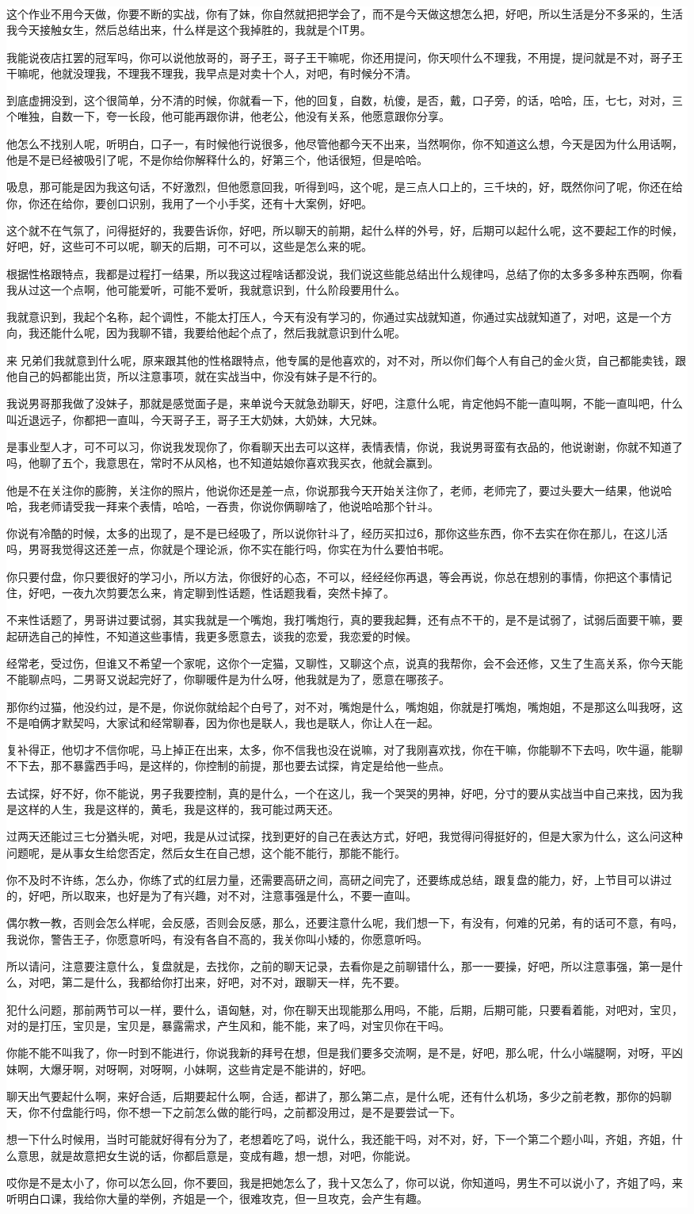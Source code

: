这个作业不用今天做，你要不断的实战，你有了妹，你自然就把把学会了，而不是今天做这想怎么把，好吧，所以生活是分不多采的，生活我今天接触女生，然后总结出来，什么样是这个我掉胜的，我就是个IT男。

我能说夜店扛罢的冠军吗，你可以说他放哥的，哥子王，哥子王干嘛呢，你还用提问，你天呗什么不理我，不用提，提问就是不对，哥子王干嘛呢，他就没理我，不理我不理我，我早点是对卖十个人，对吧，有时候分不清。

到底虚拥没到，这个很简单，分不清的时候，你就看一下，他的回复，自数，杭傻，是否，戴，口子旁，的话，哈哈，压，七七，对对，三个唯独，自数一下，夸一长段，他可能再跟你讲，他老公，他没有关系，他愿意跟你分享。

他怎么不找别人呢，听明白，口子一，有时候他行说很多，他尽管他都今天不出来，当然啊你，你不知道这么想，今天是因为什么用话啊，他是不是已经被吸引了呢，不是你给你解释什么的，好第三个，他话很短，但是哈哈。

吸息，那可能是因为我这句话，不好激烈，但他愿意回我，听得到吗，这个呢，是三点人口上的，三千块的，好，既然你问了呢，你还在给你，你还在给你，要创口识别，我用了一个小手奖，还有十大案例，好吧。

这个就不在气氛了，问得挺好的，我要告诉你，好吧，所以聊天的前期，起什么样的外号，好，后期可以起什么呢，这不要起工作的时候，好吧，好，这些可不可以呢，聊天的后期，可不可以，这些是怎么来的呢。

根据性格跟特点，我都是过程打一结果，所以我这过程啥话都没说，我们说这些能总结出什么规律吗，总结了你的太多多多种东西啊，你看我从过这一个点啊，他可能爱听，可能不爱听，我就意识到，什么阶段要用什么。

我就意识到，我起个名称，起个调性，不能太打压人，今天有没有学习的，你通过实战就知道，你通过实战就知道了，对吧，这是一个方向，我还能什么呢，因为我聊不错，我要给他起个点了，然后我就意识到什么呢。

来 兄弟们我就意到什么呢，原来跟其他的性格跟特点，他专属的是他喜欢的，对不对，所以你们每个人有自己的金火货，自己都能卖钱，跟他自己的妈都能出货，所以注意事项，就在实战当中，你没有妹子是不行的。

我说男哥那我做了没妹子，那就是感觉面子是，来单说今天就急劲聊天，好吧，注意什么呢，肯定他妈不能一直叫啊，不能一直叫吧，什么叫近退远子，你都把一直叫，今天哥子王，哥子王大奶妹，大奶妹，大兄妹。

是事业型人才，可不可以习，你说我发现你了，你看聊天出去可以这样，表情表情，你说，我说男哥蛮有衣品的，他说谢谢，你就不知道了吗，他聊了五个，我意思在，常时不从风格，也不知道姑娘你喜欢我买衣，他就会赢到。

他是不在关注你的膨胯，关注你的照片，他说你还是差一点，你说那我今天开始关注你了，老师，老师完了，要过头要大一结果，他说哈哈，我老师请受我一拜来个表情，哈哈，一吞贵，你说你俩聊啥了，他说哈哈那个针斗。

你说有冷酷的时候，太多的出现了，是不是已经吸了，所以说你针斗了，经历买扣过6，那你这些东西，你不去实在你在那儿，在这儿活吗，男哥我觉得这还差一点，你就是个理论派，你不实在能行吗，你实在为什么要怕书呢。

你只要付盘，你只要很好的学习小，所以方法，你很好的心态，不可以，经经经你再退，等会再说，你总在想别的事情，你把这个事情记住，好吧，一夜九次剪要怎么来，肯定聊到性话题，性话题我看，突然卡掉了。

不来性话题了，男哥讲过要试弱，其实我就是一个嘴炮，我打嘴炮行，真的要我起舞，还有点不干的，是不是试弱了，试弱后面要干嘛，要起研选自己的掉性，不知道这些事情，我更多愿意去，谈我的恋爱，我恋爱的时候。

经常老，受过伤，但谁又不希望一个家呢，这你个一定猫，又聊性，又聊这个点，说真的我帮你，会不会还修，又生了生高关系，你今天能不能聊点吗，二男哥又说起完好了，你聊暖件是为什么呀，他我就是为了，愿意在哪孩子。

那你约过猫，他没约过，是不是，你说你就给起个白号了，对不对，嘴炮是什么，嘴炮姐，你就是打嘴炮，嘴炮姐，不是那这么叫我呀，这不是咱俩才默契吗，大家试和经常聊春，因为你也是联人，我也是联人，你让人在一起。

复补得正，他切才不信你呢，马上掉正在出来，太多，你不信我也没在说嘛，对了我刚喜欢找，你在干嘛，你能聊不下去吗，吹牛逼，能聊不下去，那不暴露西手吗，是这样的，你控制的前提，那也要去试探，肯定是给他一些点。

去试探，好不好，你不能说，男子我要控制，真的是什么，一个在这儿，我一个哭哭的男神，好吧，分寸的要从实战当中自己来找，因为我是这样的人生，我是这样的，黄毛，我是这样的，我可能过两天还。

过两天还能过三七分猶头呢，对吧，我是从过试探，找到更好的自己在表达方式，好吧，我觉得问得挺好的，但是大家为什么，这么问这种问题呢，是从事女生给您否定，然后女生在自己想，这个能不能行，那能不能行。

你不及时不许练，怎么办，你练了式的红层力量，还需要高研之间，高研之间完了，还要练成总结，跟复盘的能力，好，上节目可以讲过的，好吧，所以取来，也好是为了有兴趣，对不对，注意事强是什么，不要一直叫。

偶尔教一教，否则会怎么样呢，会反感，否则会反感，那么，还要注意什么呢，我们想一下，有没有，何难的兄弟，有的话可不意，有吗，我说你，警告王子，你愿意听吗，有没有各自不高的，我关你叫小矮的，你愿意听吗。

所以请问，注意要注意什么，复盘就是，去找你，之前的聊天记录，去看你是之前聊错什么，那一一要操，好吧，所以注意事强，第一是什么，对吧，第二是什么，我都给你打出来，好吧，对不对，跟聊天一样，先不要。

犯什么问题，那前两节可以一样，要什么，语匈魅，对，你在聊天出现能那么用吗，不能，后期，后期可能，只要看着能，对吧对，宝贝，对的是打压，宝贝是，宝贝是，暴露需求，产生风和，能不能，来了吗，对宝贝你在干吗。

你能不能不叫我了，你一时到不能进行，你说我新的拜号在想，但是我们要多交流啊，是不是，好吧，那么呢，什么小端腿啊，对呀，平凶妹啊，大爆牙啊，对呀啊，对呀啊，小妹啊，这些肯定是不能讲的，好吧。

聊天出气要起什么啊，来好合适，后期要起什么啊，合适，都讲了，那么第二点，是什么呢，还有什么机场，多少之前老教，那你的妈聊天，你不付盘能行吗，你不想一下之前怎么做的能行吗，之前都没用过，是不是要尝试一下。

想一下什么时候用，当时可能就好得有分为了，老想着吃了吗，说什么，我还能干吗，对不对，好，下一个第二个题小叫，齐姐，齐姐，什么意思，就是故意把女生说的话，你都启意是，变成有趣，想一想，对吧，你能说。

哎你是不是太小了，你可以怎么回，你不要回，我是把她怎么了，我十又怎么了，你可以说，你知道吗，男生不可以说小了，齐姐了吗，来听明白口课，我给你大量的举例，齐姐是一个，很难攻克，但一旦攻克，会产生有趣。
